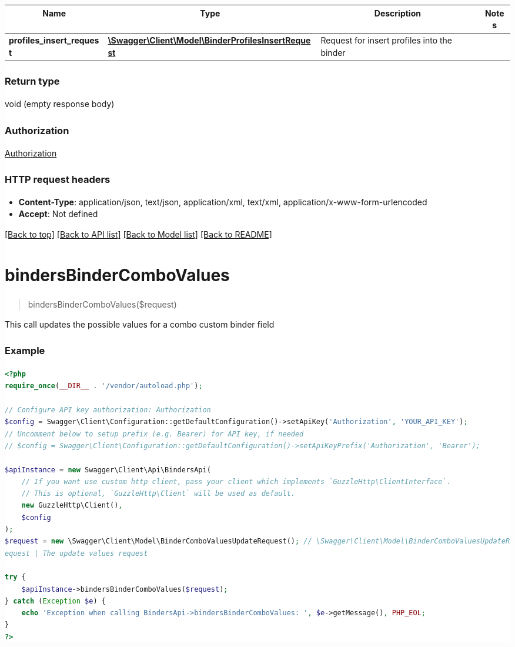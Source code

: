 Name | Type | Description  | Notes
------------- | ------------- | ------------- | -------------
 **profiles_insert_request** | [**\Swagger\Client\Model\BinderProfilesInsertRequest**](../Model/BinderProfilesInsertRequest.md)| Request for insert profiles into the binder |

### Return type

void (empty response body)

### Authorization

[Authorization](../../README.md#Authorization)

### HTTP request headers

 - **Content-Type**: application/json, text/json, application/xml, text/xml, application/x-www-form-urlencoded
 - **Accept**: Not defined

[[Back to top]](#) [[Back to API list]](../../README.md#documentation-for-api-endpoints) [[Back to Model list]](../../README.md#documentation-for-models) [[Back to README]](../../README.md)

# **bindersBinderComboValues**
> bindersBinderComboValues($request)

This call updates the possible values for a combo custom binder field

### Example
```php
<?php
require_once(__DIR__ . '/vendor/autoload.php');

// Configure API key authorization: Authorization
$config = Swagger\Client\Configuration::getDefaultConfiguration()->setApiKey('Authorization', 'YOUR_API_KEY');
// Uncomment below to setup prefix (e.g. Bearer) for API key, if needed
// $config = Swagger\Client\Configuration::getDefaultConfiguration()->setApiKeyPrefix('Authorization', 'Bearer');

$apiInstance = new Swagger\Client\Api\BindersApi(
    // If you want use custom http client, pass your client which implements `GuzzleHttp\ClientInterface`.
    // This is optional, `GuzzleHttp\Client` will be used as default.
    new GuzzleHttp\Client(),
    $config
);
$request = new \Swagger\Client\Model\BinderComboValuesUpdateRequest(); // \Swagger\Client\Model\BinderComboValuesUpdateRequest | The update values request

try {
    $apiInstance->bindersBinderComboValues($request);
} catch (Exception $e) {
    echo 'Exception when calling BindersApi->bindersBinderComboValues: ', $e->getMessage(), PHP_EOL;
}
?>
```
